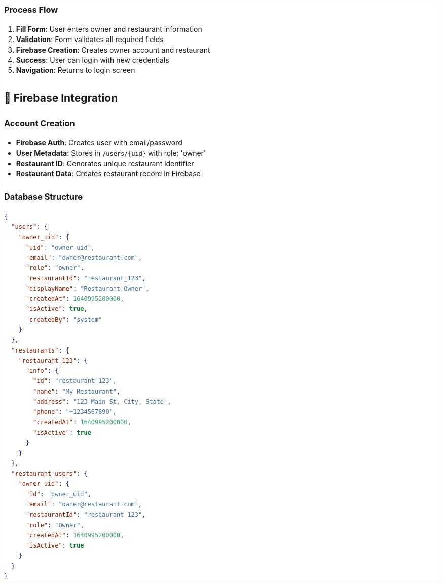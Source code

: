 ### **Process Flow**
1. **Fill Form**: User enters owner and restaurant information
2. **Validation**: Form validates all required fields
3. **Firebase Creation**: Creates owner account and restaurant
4. **Success**: User can login with new credentials
5. **Navigation**: Returns to login screen

## 🔐 **Firebase Integration**

### **Account Creation**
- **Firebase Auth**: Creates user with email/password
- **User Metadata**: Stores in `/users/{uid}` with role: 'owner'
- **Restaurant ID**: Generates unique restaurant identifier
- **Restaurant Data**: Creates restaurant record in Firebase

### **Database Structure**
```json
{
  "users": {
    "owner_uid": {
      "uid": "owner_uid",
      "email": "owner@restaurant.com",
      "role": "owner",
      "restaurantId": "restaurant_123",
      "displayName": "Restaurant Owner",
      "createdAt": 1640995200000,
      "isActive": true,
      "createdBy": "system"
    }
  },
  "restaurants": {
    "restaurant_123": {
      "info": {
        "id": "restaurant_123",
        "name": "My Restaurant",
        "address": "123 Main St, City, State",
        "phone": "+1234567890",
        "createdAt": 1640995200000,
        "isActive": true
      }
    }
  },
  "restaurant_users": {
    "owner_uid": {
      "id": "owner_uid",
      "email": "owner@restaurant.com",
      "restaurantId": "restaurant_123",
      "role": "Owner",
      "createdAt": 1640995200000,
      "isActive": true
    }
  }
}
```
